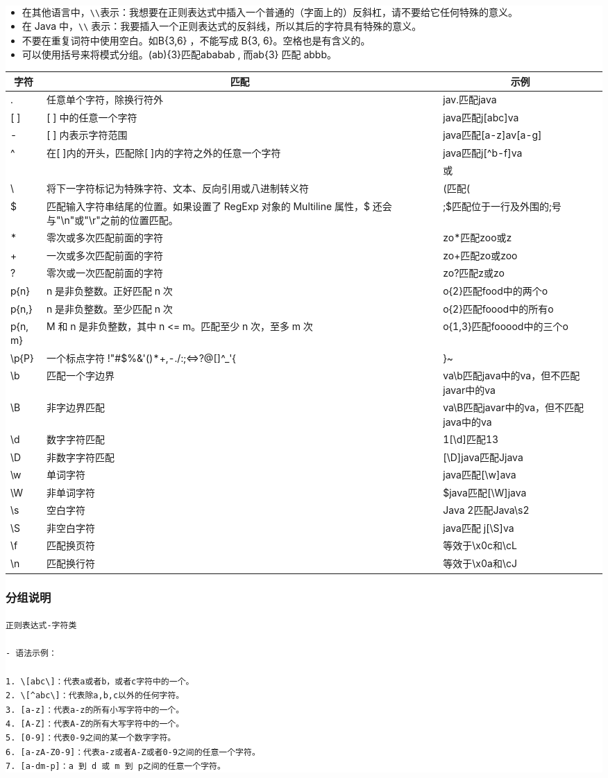 * 在其他语言中，`\\`表示：我想要在正则表达式中插入一个普通的（字面上的）反斜杠，请不要给它任何特殊的意义。
* 在 Java 中，`\\` 表示：我要插入一个正则表达式的反斜线，所以其后的字符具有特殊的意义。
* 不要在重复词符中使用空白。如B{3,6} ，不能写成 B{3, 6}。空格也是有含义的。
* 可以使用括号来将模式分组。(ab){3}匹配ababab , 而ab{3} 匹配 abbb。

| 字符 | 匹配 | 示例 |
|---|---|---|
|    . | 任意单个字符，除换行符外 | jav.匹配java |
|   [   ] | [ ] 中的任意一个字符 | java匹配j[abc]va |
|    -   | [ ] 内表示字符范围 | java匹配[a-z]av[a-g] |
|    ^ | 在[ ]内的开头，匹配除[ ]内的字符之外的任意一个字符 | java匹配j[^b-f]va     |
|      | | 或 | x|y匹配x或y |
|    \ | 将下一字符标记为特殊字符、文本、反向引用或八进制转义符 |  \(匹配(  |
| $ | 匹配输入字符串结尾的位置。如果设置了  RegExp  对象的  Multiline  属性，$ 还会与"\n"或"\r"之前的位置匹配。 | ;$匹配位于一行及外围的;号 |
| * | 零次或多次匹配前面的字符 | zo*匹配zoo或z |
| + | 一次或多次匹配前面的字符 | zo+匹配zo或zoo |
| ? | 零次或一次匹配前面的字符 | zo?匹配z或zo |
| p{n} | n  是非负整数。正好匹配  n  次 | o{2}匹配food中的两个o |
| p{n,} | n  是非负整数。至少匹配  n  次 | o{2}匹配foood中的所有o |
| p{n,m} | M  和  n  是非负整数，其中  n  &lt;=  m。匹配至少  n  次，至多  m  次 | o{1,3}匹配fooood中的三个o |
| \p{P} | 一个标点字符 !"#$%&amp;'()*+,-./:;&lt;=&gt;?@[\]^_'{|}~ | J\p{P}a匹配J?a |
| \b | 匹配一个字边界 | va\b匹配java中的va，但不匹配javar中的va |
| \B | 非字边界匹配 | va\B匹配javar中的va，但不匹配java中的va |
| \d | 数字字符匹配 | 1[\\d]匹配13 |
| \D | 非数字字符匹配 | [\\D]java匹配Jjava |
| \w | 单词字符 | java匹配[\\w]ava |
| \W | 非单词字符 | $java匹配[\\W]java |
| \s | 空白字符 | Java 2匹配Java\\s2 |
| \S | 非空白字符 | java匹配 j[\\S]va |
| \f | 匹配换页符 | 等效于\x0c和\cL |
| \n | 匹配换行符 |  等效于\x0a和\cJ  |




### 分组说明
```
正则表达式-字符类

- 语法示例：

1. \[abc\]：代表a或者b，或者c字符中的一个。
2. \[^abc\]：代表除a,b,c以外的任何字符。
3. [a-z]：代表a-z的所有小写字符中的一个。
4. [A-Z]：代表A-Z的所有大写字符中的一个。
5. [0-9]：代表0-9之间的某一个数字字符。
6. [a-zA-Z0-9]：代表a-z或者A-Z或者0-9之间的任意一个字符。
7. [a-dm-p]：a 到 d 或 m 到 p之间的任意一个字符。 

```